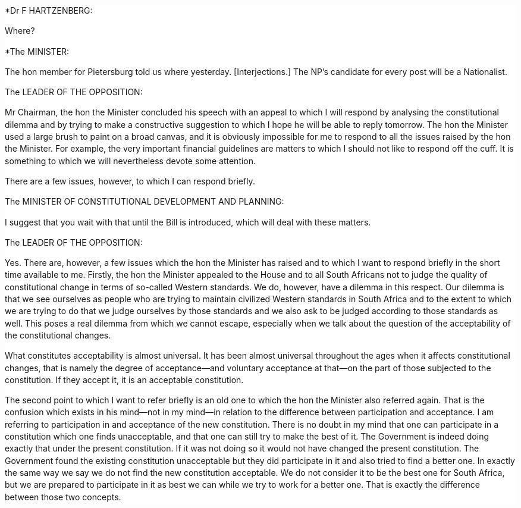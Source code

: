 <from>*Dr <person refersTo="hansard_za">F HARTZENBERG</person>:</from>

<p>Where?</p>

</speech>

<speech by="#minister">

<from>*The <person refersTo="hansard_za">MINISTER</person>:</from>

<p>The hon member for Pietersburg told us where yesterday. [Interjections.] The NP&#x2019;s candidate for every post will be a Nationalist.</p>

</speech>

<speech by="#leader_of_the_opposition">

<from>The <person refersTo="hansard_za">LEADER OF THE OPPOSITION</person>:</from>

<p>Mr Chairman, the hon the Minister concluded his speech with an appeal to which I will respond by analysing the constitutional dilemma and by trying to make a constructive suggestion to which I hope he will be able to reply tomorrow. The hon the Minister <span class="col_7325-7326" refersTo="page_0995"/>used a large brush to paint on a broad canvas, and it is obviously impossible for me to respond to all the issues raised by the hon the Minister. For example, the very important financial guidelines are matters to which I should not like to respond off the cuff. It is something to which we will nevertheless devote some attention.</p>

<p>There are a few issues, however, to which I can respond briefly.</p>

</speech>

<speech by="#minister_of_constitutional_development_and_planning">

<from>The <person refersTo="hansard_za">MINISTER OF CONSTITUTIONAL DEVELOPMENT AND PLANNING</person>:</from>

<p>I suggest that you wait with that until the Bill is introduced, which will deal with these matters.</p>

</speech>

<speech by="#leader_of_the_opposition">

<from>The <person refersTo="hansard_za">LEADER OF THE OPPOSITION</person>:</from>

<p>Yes. There are, however, a few issues which the hon the Minister has raised and to which I want to respond briefly in the short time available to me. Firstly, the hon the Minister appealed to the House and to all South Africans not to judge the quality of constitutional change in terms of so-called Western standards. We do, however, have a dilemma in this respect. Our dilemma is that we see ourselves as people who are trying to maintain civilized Western standards in South Africa and to the extent to which we are trying to do that we judge ourselves by those standards and we also ask to be judged according to those standards as well. This poses a real dilemma from which we cannot escape, especially when we talk about the question of the acceptability of the constitutional changes.</p>

<p>What constitutes acceptability is almost universal. It has been almost universal throughout the ages when it affects constitutional changes, that is namely the degree of acceptance&#x2014;and voluntary acceptance at that&#x2014;on the part of those subjected to the constitution. If they accept it, it is an acceptable constitution.</p>

<p>The second point to which I want to refer briefly is an old one to which the hon the Minister also referred again. That is the confusion which exists in his mind&#x2014;not in my mind&#x2014;in relation to the difference between participation and acceptance. I am referring to participation in and acceptance of the new constitution. There is no doubt in my mind that one can participate in a constitution which one finds unacceptable, and that one can still try to make the best of it. The Government is indeed doing exactly that under the present constitution. If it was not doing so it would not have changed the present constitution. The Government found the existing constitution unacceptable but they did participate in it and also tried to find a better one. In exactly the same way we say we do not find the new constitution acceptable. We do not consider it to be the best one for South Africa, but we are prepared to participate in it as best we can while we try to work for a better one. That is exactly the difference between those two concepts.</p>
